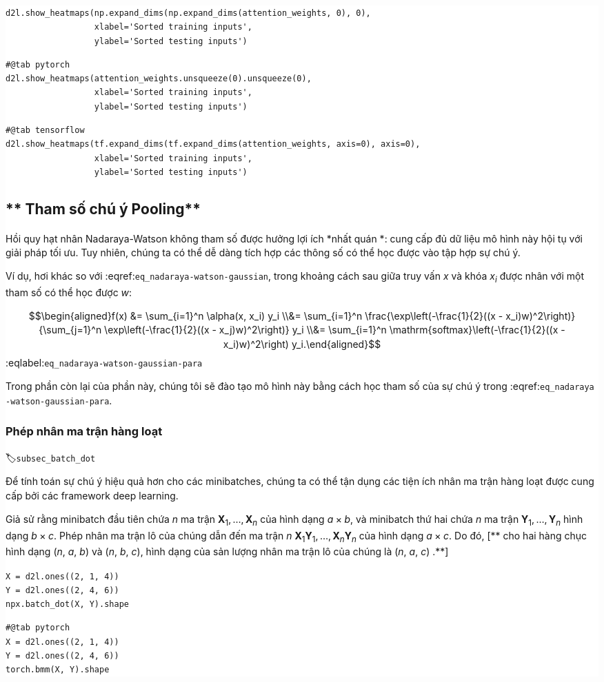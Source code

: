 ```{.python .input}
d2l.show_heatmaps(np.expand_dims(np.expand_dims(attention_weights, 0), 0),
                  xlabel='Sorted training inputs',
                  ylabel='Sorted testing inputs')
```

```{.python .input}
#@tab pytorch
d2l.show_heatmaps(attention_weights.unsqueeze(0).unsqueeze(0),
                  xlabel='Sorted training inputs',
                  ylabel='Sorted testing inputs')
```

```{.python .input}
#@tab tensorflow
d2l.show_heatmaps(tf.expand_dims(tf.expand_dims(attention_weights, axis=0), axis=0),
                  xlabel='Sorted training inputs',
                  ylabel='Sorted testing inputs')
```

## ** Tham số chú ý Pooling**

Hồi quy hạt nhân Nadaraya-Watson không tham số được hưởng lợi ích *nhất quán *: cung cấp đủ dữ liệu mô hình này hội tụ với giải pháp tối ưu. Tuy nhiên, chúng ta có thể dễ dàng tích hợp các thông số có thể học được vào tập hợp sự chú ý. 

Ví dụ, hơi khác so với :eqref:`eq_nadaraya-watson-gaussian`, trong khoảng cách sau giữa truy vấn $x$ và khóa $x_i$ được nhân với một tham số có thể học được $w$: 

$$\begin{aligned}f(x) &= \sum_{i=1}^n \alpha(x, x_i) y_i \\&= \sum_{i=1}^n \frac{\exp\left(-\frac{1}{2}((x - x_i)w)^2\right)}{\sum_{j=1}^n \exp\left(-\frac{1}{2}((x - x_j)w)^2\right)} y_i \\&= \sum_{i=1}^n \mathrm{softmax}\left(-\frac{1}{2}((x - x_i)w)^2\right) y_i.\end{aligned}$$
:eqlabel:`eq_nadaraya-watson-gaussian-para`

Trong phần còn lại của phần này, chúng tôi sẽ đào tạo mô hình này bằng cách học tham số của sự chú ý trong :eqref:`eq_nadaraya-watson-gaussian-para`. 

### Phép nhân ma trận hàng loạt
:label:`subsec_batch_dot`

Để tính toán sự chú ý hiệu quả hơn cho các minibatches, chúng ta có thể tận dụng các tiện ích nhân ma trận hàng loạt được cung cấp bởi các framework deep learning. 

Giả sử rằng minibatch đầu tiên chứa $n$ ma trận $\mathbf{X}_1, \ldots, \mathbf{X}_n$ của hình dạng $a\times b$, và minibatch thứ hai chứa $n$ ma trận $\mathbf{Y}_1, \ldots, \mathbf{Y}_n$ hình dạng $b\times c$. Phép nhân ma trận lô của chúng dẫn đến ma trận $n$ $\mathbf{X}_1\mathbf{Y}_1, \ldots, \mathbf{X}_n\mathbf{Y}_n$ của hình dạng $a\times c$. Do đó, [** cho hai hàng chục hình dạng ($n$, $a$, $b$) và ($n$, $b$, $c$), hình dạng của sản lượng nhân ma trận lô của chúng là ($n$, $a$, $c$) .**]

```{.python .input}
X = d2l.ones((2, 1, 4))
Y = d2l.ones((2, 4, 6))
npx.batch_dot(X, Y).shape
```

```{.python .input}
#@tab pytorch
X = d2l.ones((2, 1, 4))
Y = d2l.ones((2, 4, 6))
torch.bmm(X, Y).shape
```
